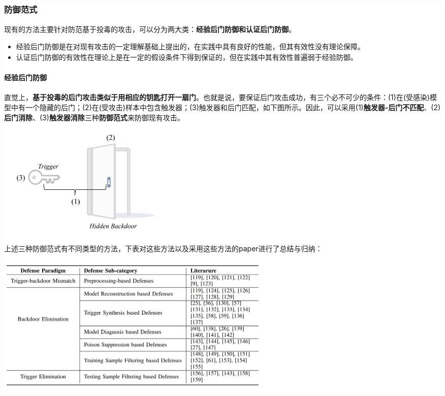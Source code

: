 ### 防御范式

现有的方法主要针对防范基于投毒的攻击，可以分为两大类：**经验后门防御和认证后门防御**。

- 经验后门防御是在对现有攻击的一定理解基础上提出的，在实践中具有良好的性能，但其有效性没有理论保障。
- 认证后门防御的有效性在理论上是在一定的假设条件下得到保证的，但在实践中其有效性普遍弱于经验防御。

#### 经验后门防御

直觉上，**基于投毒的后门攻击类似于用相应的钥匙打开一扇门**。也就是说，要保证后门攻击成功，有三个必不可少的条件：(1)在(受感染)模型中有一个隐藏的后门；(2)在(受攻击)样本中包含触发器；(3)触发器和后门匹配，如下图所示。因此，可以采用(1)**触发器-后门不匹配**、(2)**后门消除**、(3)**触发器消除**三种**防御范式**来防御现有攻击。

<img src="assets/Survey/image-20230718132359541.png" alt="image-20230718132359541" style="zoom:50%;" />

上述三种防御范式有不同类型的方法，下表对这些方法以及采用这些方法的paper进行了总结与归纳：

<img src="assets/Survey/image-20230718132437375.png" alt="image-20230718132437375" style="zoom:50%;" />
